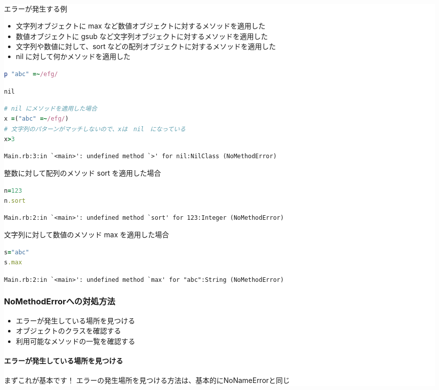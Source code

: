 エラーが発生する例

* 文字列オブジェクトに max など数値オブジェクトに対するメソッドを適用した
* 数値オブジェクトに gsub など文字列オブジェクトに対するメソッドを適用した
* 文字列や数値に対して、sort などの配列オブジェクトに対するメソッドを適用した
* nil に対して何かメソッドを適用した


```ruby
p "abc" =~/efg/
```

```
nil
```

```ruby
# nil にメソッドを適用した場合
x =("abc" =~/efg/)   
# 文字列のパターンがマッチしないので、xは　nil　になっている
x>3
```

```
Main.rb:3:in `<main>': undefined method `>' for nil:NilClass (NoMethodError)
```

整数に対して配列のメソッド sort を適用した場合

```ruby
n=123
n.sort
```

```
Main.rb:2:in `<main>': undefined method `sort' for 123:Integer (NoMethodError)
```

文字列に対して数値のメソッド max  を適用した場合

```ruby
s="abc"
s.max
```

```
Main.rb:2:in `<main>': undefined method `max' for "abc":String (NoMethodError)
```

### NoMethodErrorへの対処方法

* エラーが発生している場所を見つける
* オブジェクトのクラスを確認する
* 利用可能なメソッドの一覧を確認する


#### エラーが発生している場所を見つける

まずこれが基本です！
エラーの発生場所を見つける方法は、基本的にNoNameErrorと同じ

